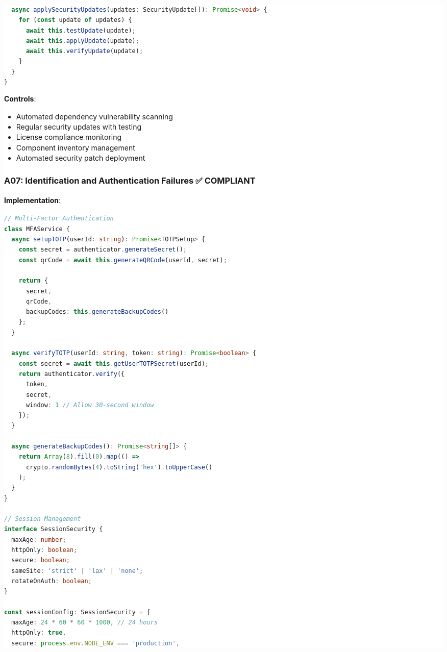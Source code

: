 ```typescript
  async applySecurityUpdates(updates: SecurityUpdate[]): Promise<void> {
    for (const update of updates) {
      await this.testUpdate(update);
      await this.applyUpdate(update);
      await this.verifyUpdate(update);
    }
  }
}
```

**Controls**:
- Automated dependency vulnerability scanning
- Regular security updates with testing
- License compliance monitoring
- Component inventory management
- Automated security patch deployment

### A07: Identification and Authentication Failures ✅ COMPLIANT

**Implementation**:
```typescript
// Multi-Factor Authentication
class MFAService {
  async setupTOTP(userId: string): Promise<TOTPSetup> {
    const secret = authenticator.generateSecret();
    const qrCode = await this.generateQRCode(userId, secret);
    
    return {
      secret,
      qrCode,
      backupCodes: this.generateBackupCodes()
    };
  }

  async verifyTOTP(userId: string, token: string): Promise<boolean> {
    const secret = await this.getUserTOTPSecret(userId);
    return authenticator.verify({ 
      token, 
      secret,
      window: 1 // Allow 30-second window
    });
  }

  async generateBackupCodes(): Promise<string[]> {
    return Array(8).fill(0).map(() => 
      crypto.randomBytes(4).toString('hex').toUpperCase()
    );
  }
}

// Session Management
interface SessionSecurity {
  maxAge: number;
  httpOnly: boolean;
  secure: boolean;
  sameSite: 'strict' | 'lax' | 'none';
  rotateOnAuth: boolean;
}

const sessionConfig: SessionSecurity = {
  maxAge: 24 * 60 * 60 * 1000, // 24 hours
  httpOnly: true,
  secure: process.env.NODE_ENV === 'production',
```